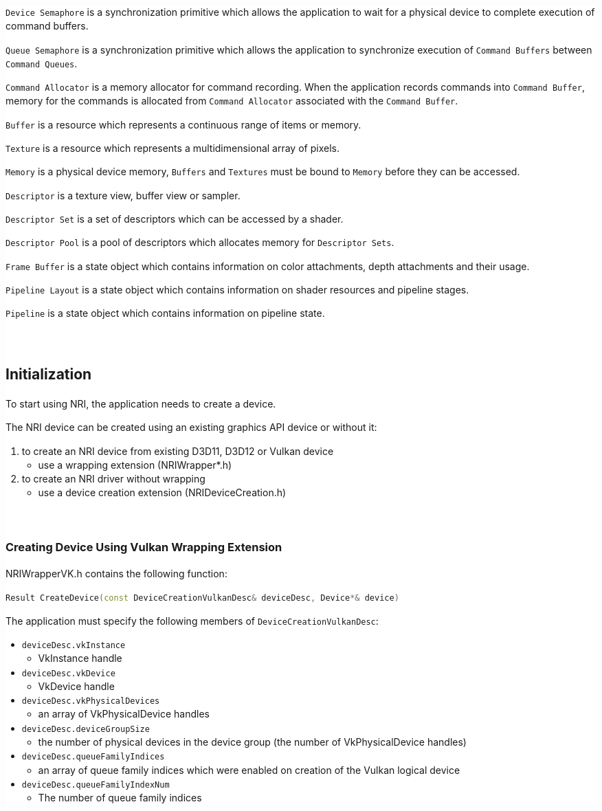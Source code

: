 `Device Semaphore` is a synchronization primitive which allows the application to wait for a physical device to complete execution of command buffers.

`Queue Semaphore` is a synchronization primitive which allows the application to synchronize execution of `Command Buffers` between `Command Queues`.

`Command Allocator` is a memory allocator for command recording. When the application records commands into `Command Buffer`, memory for the commands is allocated from `Command Allocator` associated with the `Command Buffer`.

`Buffer` is a resource which represents a continuous range of items or memory.

`Texture` is a resource which represents a multidimensional array of pixels.

`Memory` is a physical device memory, `Buffers` and `Textures` must be bound to `Memory` before they can be accessed.

`Descriptor` is a texture view, buffer view or sampler.

`Descriptor Set` is a set of descriptors which can be accessed by a shader.

`Descriptor Pool` is a pool of descriptors which allocates memory for `Descriptor Sets`.

`Frame Buffer` is a state object which contains information on color attachments, depth attachments and their usage.

`Pipeline Layout` is a state object which contains information on shader resources and pipeline stages.

`Pipeline` is a state object which contains information on pipeline state.

&nbsp;

## **Initialization**

To start using NRI, the application needs to create a device.

The NRI device can be created using an existing graphics API device or without it:

1. to create an NRI device from existing D3D11, D3D12 or Vulkan device
    * use a wrapping extension (NRIWrapper*.h)
2. to create an NRI driver without wrapping
    * use a device creation extension (NRIDeviceCreation.h)

&nbsp;

### Creating Device Using Vulkan Wrapping Extension

NRIWrapperVK.h contains the following function:

```cpp
Result CreateDevice(const DeviceCreationVulkanDesc& deviceDesc, Device*& device)
```

The application must specify the following members of `DeviceCreationVulkanDesc`:

* `deviceDesc.vkInstance`
  * VkInstance handle
* `deviceDesc.vkDevice`
  * VkDevice handle
* `deviceDesc.vkPhysicalDevices`
  * an array of VkPhysicalDevice handles
* `deviceDesc.deviceGroupSize`
  * the number of physical devices in the device group (the number of VkPhysicalDevice handles)
* `deviceDesc.queueFamilyIndices`
  * an array of queue family indices which were enabled on creation of the Vulkan logical device
* `deviceDesc.queueFamilyIndexNum`
  * The number of queue family indices
